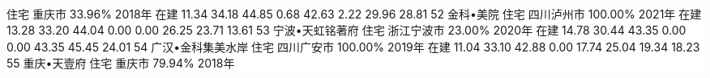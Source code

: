 住宅
重庆市
33.96%
2018年
在建
11.34
34.18
44.85
0.68
42.63
2.22
29.96
28.81
52
金科•美院
住宅
四川泸州市
100.00%
2021年
在建
13.28
33.20
44.04
0.00
0.00
26.25
23.71
13.61
53
宁波•天虹铭著府
住宅
浙江宁波市
23.00%
2020年
在建
14.78
30.44
43.35
0.00
0.00
43.35
45.45
24.01
54
广汉•金科集美水岸
住宅
四川广安市
100.00%
2019年
在建
11.04
33.10
42.88
0.00
17.74
25.04
19.34
18.23
55
重庆•天壹府
住宅
重庆市
79.94%
2018年